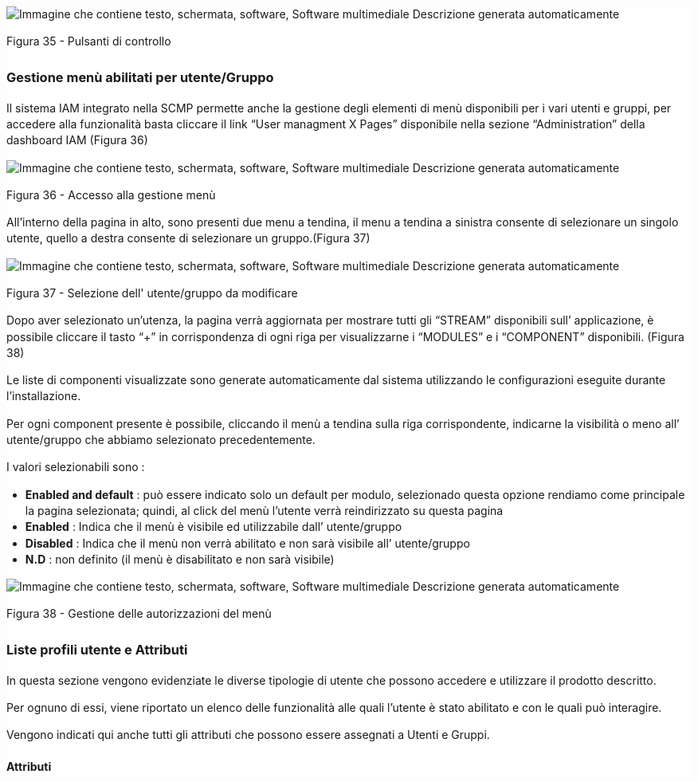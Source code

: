 ![Immagine che contiene testo, schermata, software, Software multimediale Descrizione generata automaticamente](media/b7f8044cae7de4ab971c335489ce2ebd.png)

Figura 35 - Pulsanti di controllo

### Gestione menù abilitati per utente/Gruppo

Il sistema IAM integrato nella SCMP permette anche la gestione degli elementi di menù disponibili per i vari utenti e gruppi, per accedere alla funzionalità basta cliccare il link “User managment X Pages” disponibile nella sezione “Administration” della dashboard IAM (Figura 36)

![Immagine che contiene testo, schermata, software, Software multimediale Descrizione generata automaticamente](media/686371924db9fead19471ecfce7d9438.png)

Figura 36 - Accesso alla gestione menù

All’interno della pagina in alto, sono presenti due menu a tendina, il menu a tendina a sinistra consente di selezionare un singolo utente, quello a destra consente di selezionare un gruppo.(Figura 37)

![Immagine che contiene testo, schermata, software, Software multimediale Descrizione generata automaticamente](media/2101218fceb976757f5104b534a8b67a.png)

Figura 37 - Selezione dell' utente/gruppo da modificare

Dopo aver selezionato un’utenza, la pagina verrà aggiornata per mostrare tutti gli “STREAM” disponibili sull’ applicazione, è possibile cliccare il tasto “+” in corrispondenza di ogni riga per visualizzarne i “MODULES” e i “COMPONENT” disponibili. (Figura 38)

Le liste di componenti visualizzate sono generate automaticamente dal sistema utilizzando le configurazioni eseguite durante l’installazione.

Per ogni component presente è possibile, cliccando il menù a tendina sulla riga corrispondente, indicarne la visibilità o meno all’ utente/gruppo che abbiamo selezionato precedentemente.

I valori selezionabili sono :

-   **Enabled and default** : può essere indicato solo un default per modulo, selezionado questa opzione rendiamo come principale la pagina selezionata; quindi, al click del menù l’utente verrà reindirizzato su questa pagina
-   **Enabled** : Indica che il menù è visibile ed utilizzabile dall’ utente/gruppo
-   **Disabled** : Indica che il menù non verrà abilitato e non sarà visibile all’ utente/gruppo
-   **N.D** : non definito (il menù è disabilitato e non sarà visibile)

![Immagine che contiene testo, schermata, software, Software multimediale Descrizione generata automaticamente](media/d0242594c1537ad7aa86e2cc108edb3f.png)

Figura 38 - Gestione delle autorizzazioni del menù

### Liste profili utente e Attributi

In questa sezione vengono evidenziate le diverse tipologie di utente che possono accedere e utilizzare il prodotto descritto.

Per ognuno di essi, viene riportato un elenco delle funzionalità alle quali l’utente è stato abilitato e con le quali può interagire.

Vengono indicati qui anche tutti gli attributi che possono essere assegnati a Utenti e Gruppi.

#### Attributi

